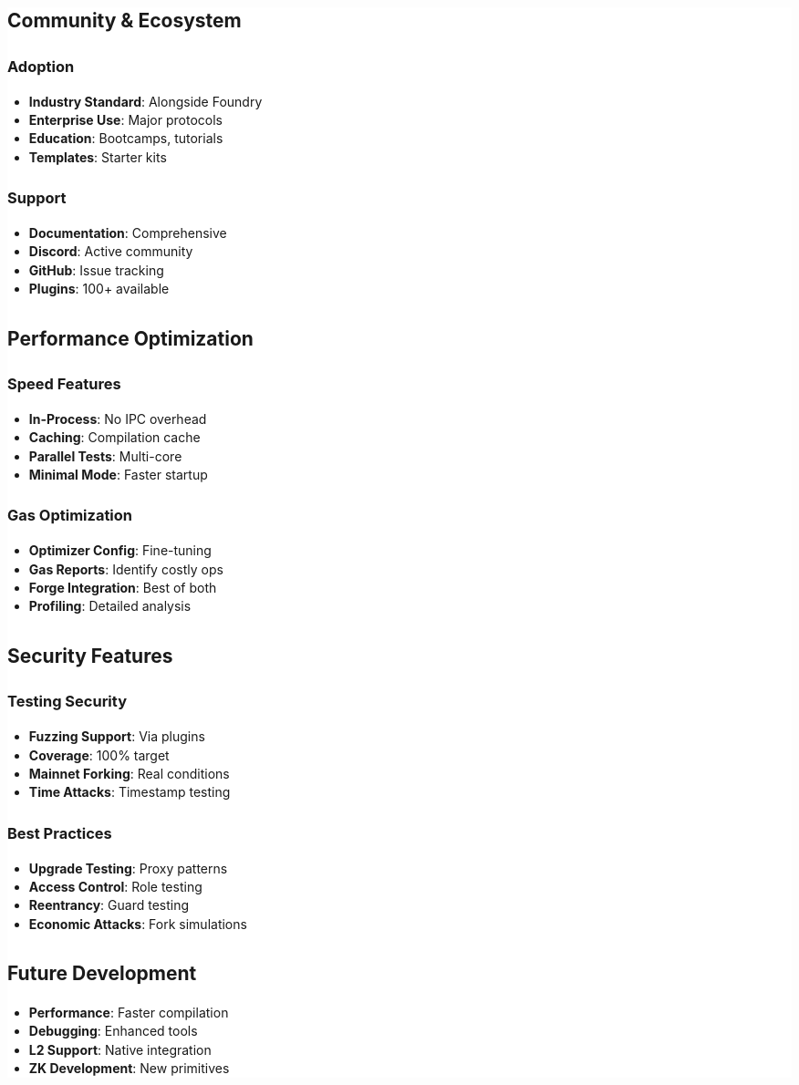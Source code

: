 ## Community & Ecosystem

### Adoption
- **Industry Standard**: Alongside Foundry
- **Enterprise Use**: Major protocols
- **Education**: Bootcamps, tutorials
- **Templates**: Starter kits

### Support
- **Documentation**: Comprehensive
- **Discord**: Active community
- **GitHub**: Issue tracking
- **Plugins**: 100+ available

## Performance Optimization

### Speed Features
- **In-Process**: No IPC overhead
- **Caching**: Compilation cache
- **Parallel Tests**: Multi-core
- **Minimal Mode**: Faster startup

### Gas Optimization
- **Optimizer Config**: Fine-tuning
- **Gas Reports**: Identify costly ops
- **Forge Integration**: Best of both
- **Profiling**: Detailed analysis

## Security Features

### Testing Security
- **Fuzzing Support**: Via plugins
- **Coverage**: 100% target
- **Mainnet Forking**: Real conditions
- **Time Attacks**: Timestamp testing

### Best Practices
- **Upgrade Testing**: Proxy patterns
- **Access Control**: Role testing
- **Reentrancy**: Guard testing
- **Economic Attacks**: Fork simulations

## Future Development
- **Performance**: Faster compilation
- **Debugging**: Enhanced tools
- **L2 Support**: Native integration
- **ZK Development**: New primitives